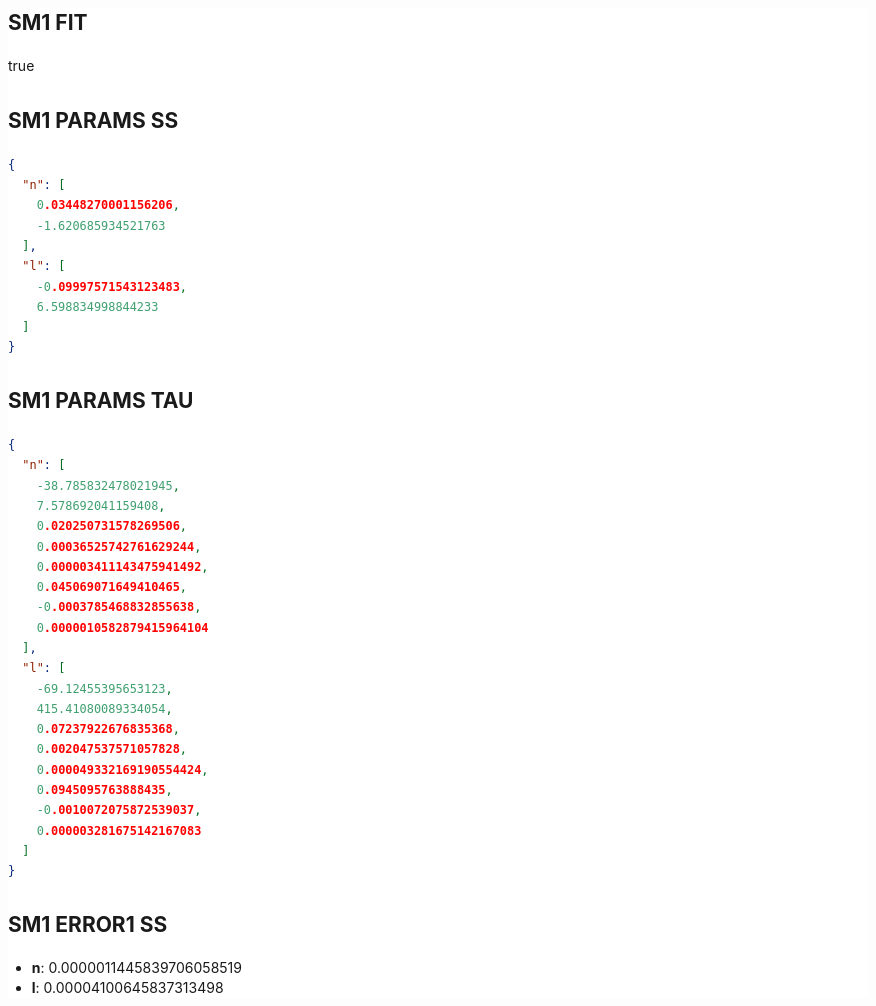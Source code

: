 ## SM1 FIT

true

## SM1 PARAMS SS

```json
{
  "n": [
    0.03448270001156206,
    -1.620685934521763
  ],
  "l": [
    -0.09997571543123483,
    6.598834998844233
  ]
}
```

## SM1 PARAMS TAU

```json
{
  "n": [
    -38.785832478021945,
    7.578692041159408,
    0.020250731578269506,
    0.00036525742761629244,
    0.000003411143475941492,
    0.045069071649410465,
    -0.0003785468832855638,
    0.0000010582879415964104
  ],
  "l": [
    -69.12455395653123,
    415.41080089334054,
    0.07237922676835368,
    0.002047537571057828,
    0.000049332169190554424,
    0.0945095763888435,
    -0.0010072075872539037,
    0.000003281675142167083
  ]
}
```

## SM1 ERROR1 SS

- **n**: 0.0000011445839706058519
- **l**: 0.00004100645837313498

